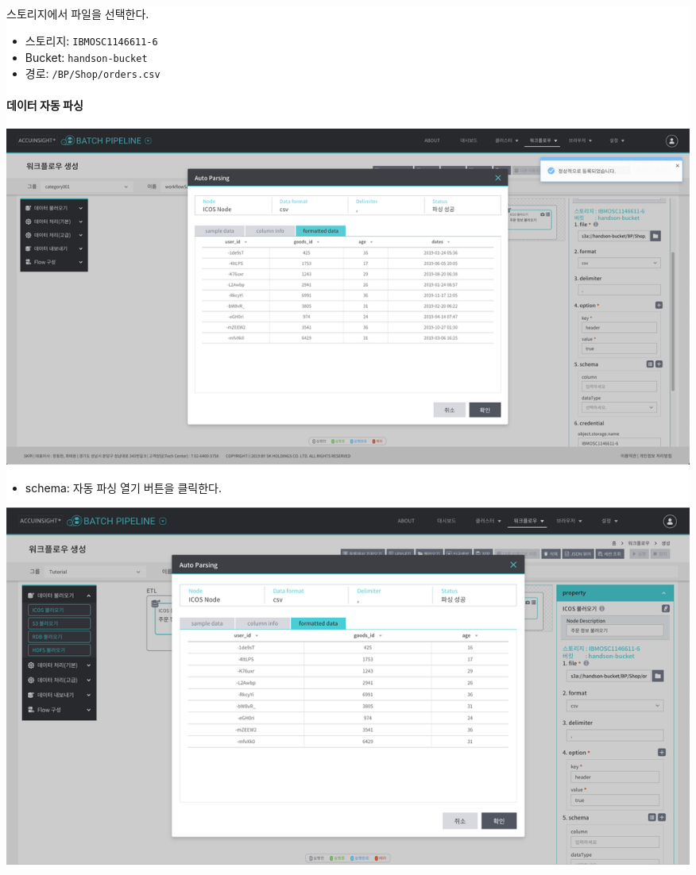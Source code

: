 스토리지에서 파일을 선택한다.

- 스토리지: `IBMOSC1146611-6`
- Bucket: `handson-bucket`
- 경로: `/BP/Shop/orders.csv`

#### 데이터 자동 파싱

![](images/bp/06.auto.parse.png)

- schema: 자동 파싱 열기 버튼을 클릭한다.

![](images/bp/09.parse.data.png)
